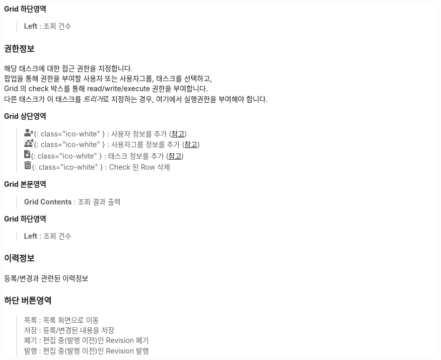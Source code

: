 **Grid 하단영역**

> **Left** : 조회 건수

### **권한정보**

해당 태스크에 대한 접근 권한을 지정합니다.  
팝업을 통해 권한을 부여할 사용자 또는 사용자그룹, 태스크를 선택하고,  
Grid 의 check 박스를 통해 read/write/execute 권한을 부여합니다.  
다른 태스크가 이 태스크를 *트리거*로 지정하는 경우, 여기에서 실행권한을 부여해야 합니다.  

**Grid 상단영역**

> ![추가/등록][ico-adduser]{: class="ico-white" } : 사용자 정보를 추가 ([참고][popup-user])   
> ![추가/등록][ico-addusergrp]{: class="ico-white" } : 사용자그룹 정보를 추가 ([참고][popup-usergrp])  
> ![추가/등록][ico-add]{: class="ico-white" } : 태스크 정보를 추가 ([참고][popup-task])  
> ![삭제][ico-del]{: class="ico-white" } : Check 된 Row 삭제  

**Grid 본문영역**

> **Grid Contents** : 조회 결과 출력

**Grid 하단영역**

> **Left** : 조회 건수

### **이력정보**

등록/변경과 관련된 이력정보

### **하단 버튼영역**

> <kbd class="btn-gray">목록</kbd> : 목록 화면으로 이동  
> <kbd class="btn-red">저장</kbd> : 등록/변경된 내용을 저장  
> <kbd class="btn-red">폐기</kbd> : 편집 중(발행 이전)인 Revision 폐기  
> <kbd class="btn-red">발행</kbd> : 편집 중(발행 이전)인 Revision 발행
 

[task-lst]: img/task-lst.png
[task-dtl]: img/task-dtl.png
[ico-copy]: img/icon/ico-copy.png
[ico-search]: img/icon/ico-search.png
[ico-del]: img/icon/ico-del.png
[ico-add]: img/icon/ico-add.png
[ico-adduser]: img/icon/ico-adduser.png
[ico-addusergrp]: img/icon/ico-addusergrp.png
[task-hst]: publist.md
[execution]: execution.md
[popup-user]: popupuser.md
[popup-usergrp]: popupusergroup.md
[popup-exe-condition]: popupexecutioncondition.md
[popup-exe-detail]: popupexecutiondetail.md
[popup-exe-dryrun]: popupexecutiondryrun.md
[popup-task-select]: popuptaskselect.md
[popup-task]: popuptask.md
[popup-schedule]: popupschedule.md
[popup-node]: popupnode.md
[popup-runnabletime]: popuprunnabletime.md
[popup-task-hst]: popuptaskhistory.md
[prev]: nodereview.html "노드"
[menu]: index.html "목차"
[next]: publist.html "태스크발행이력"
[ico-prev]: img/icon/ico-prev.png
[ico-menu]: img/icon/ico-menu.png
[ico-next]: img/icon/ico-next.png